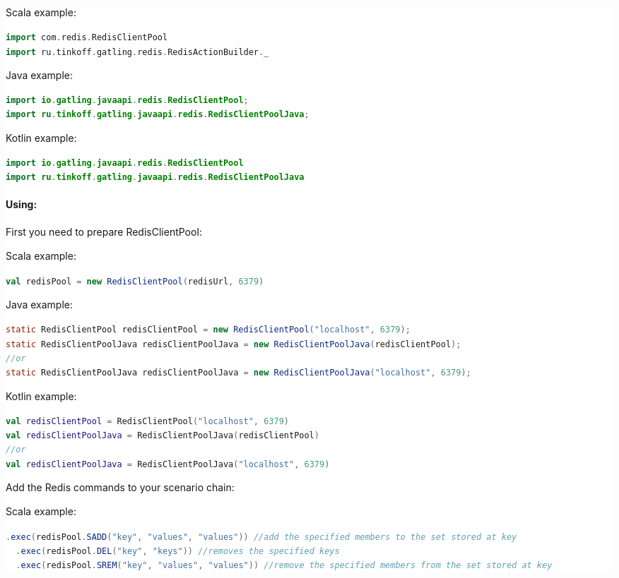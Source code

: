 Scala example:

```scala
import com.redis.RedisClientPool
import ru.tinkoff.gatling.redis.RedisActionBuilder._
```

Java example:

```java
import io.gatling.javaapi.redis.RedisClientPool;
import ru.tinkoff.gatling.javaapi.redis.RedisClientPoolJava;
```

Kotlin  example:

```kotlin
import io.gatling.javaapi.redis.RedisClientPool
import ru.tinkoff.gatling.javaapi.redis.RedisClientPoolJava
```

#### Using:

First you need to prepare RedisClientPool:

Scala example:

```scala
val redisPool = new RedisClientPool(redisUrl, 6379)
```

Java example:

```java
static RedisClientPool redisClientPool = new RedisClientPool("localhost", 6379);
static RedisClientPoolJava redisClientPoolJava = new RedisClientPoolJava(redisClientPool);
//or
static RedisClientPoolJava redisClientPoolJava = new RedisClientPoolJava("localhost", 6379);
```

Kotlin  example:

```kotlin
val redisClientPool = RedisClientPool("localhost", 6379)
val redisClientPoolJava = RedisClientPoolJava(redisClientPool)
//or
val redisClientPoolJava = RedisClientPoolJava("localhost", 6379)
```

Add the Redis commands to your scenario chain:

Scala example:

```scala
.exec(redisPool.SADD("key", "values", "values")) //add the specified members to the set stored at key
  .exec(redisPool.DEL("key", "keys")) //removes the specified keys
  .exec(redisPool.SREM("key", "values", "values")) //remove the specified members from the set stored at key
```
